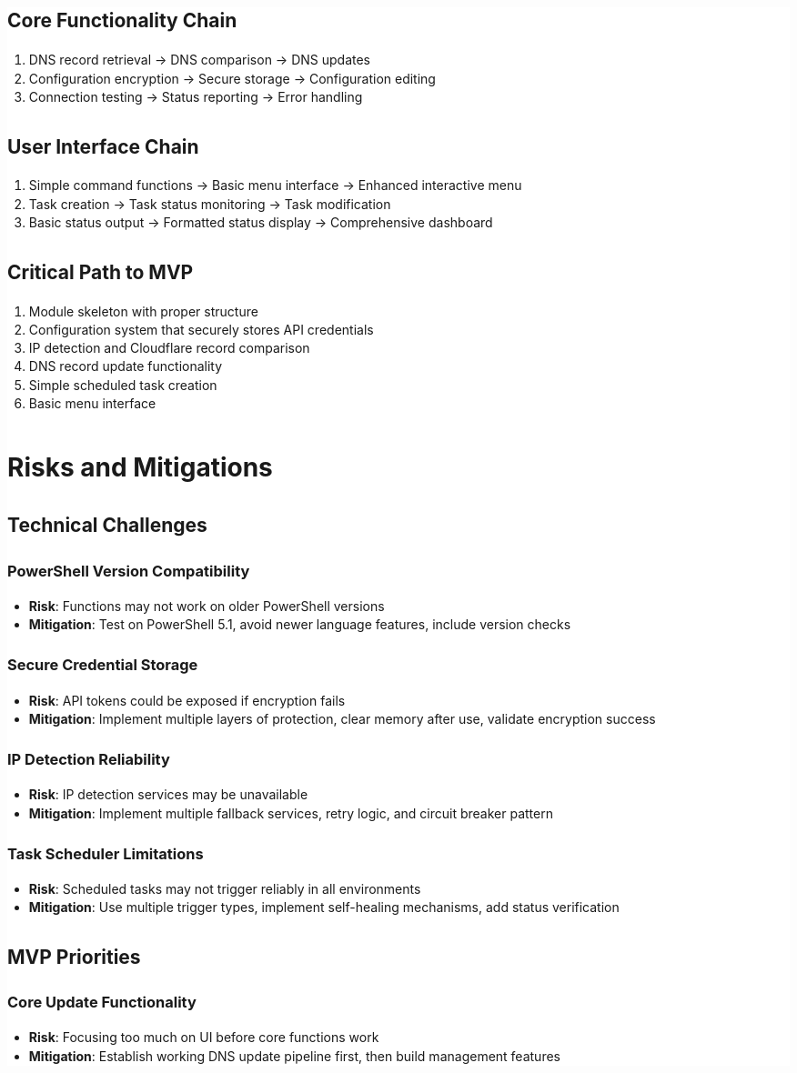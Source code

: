 ## Core Functionality Chain
1. DNS record retrieval -> DNS comparison -> DNS updates
2. Configuration encryption -> Secure storage -> Configuration editing
3. Connection testing -> Status reporting -> Error handling

## User Interface Chain
1. Simple command functions -> Basic menu interface -> Enhanced interactive menu
2. Task creation -> Task status monitoring -> Task modification
3. Basic status output -> Formatted status display -> Comprehensive dashboard

## Critical Path to MVP
1. Module skeleton with proper structure
2. Configuration system that securely stores API credentials
3. IP detection and Cloudflare record comparison
4. DNS record update functionality
5. Simple scheduled task creation
6. Basic menu interface

# Risks and Mitigations  

## Technical Challenges

### PowerShell Version Compatibility
- **Risk**: Functions may not work on older PowerShell versions
- **Mitigation**: Test on PowerShell 5.1, avoid newer language features, include version checks

### Secure Credential Storage
- **Risk**: API tokens could be exposed if encryption fails
- **Mitigation**: Implement multiple layers of protection, clear memory after use, validate encryption success

### IP Detection Reliability
- **Risk**: IP detection services may be unavailable
- **Mitigation**: Implement multiple fallback services, retry logic, and circuit breaker pattern

### Task Scheduler Limitations
- **Risk**: Scheduled tasks may not trigger reliably in all environments
- **Mitigation**: Use multiple trigger types, implement self-healing mechanisms, add status verification

## MVP Priorities

### Core Update Functionality
- **Risk**: Focusing too much on UI before core functions work
- **Mitigation**: Establish working DNS update pipeline first, then build management features
